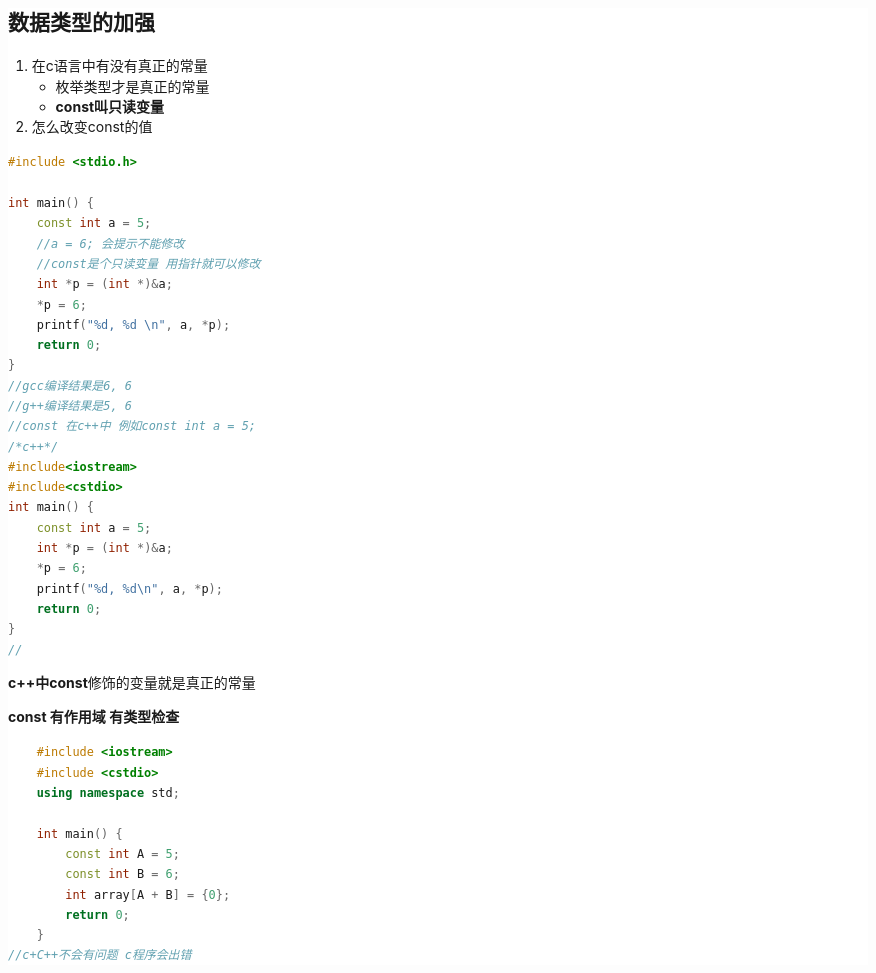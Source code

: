 ## 数据类型的加强

1. 在c语言中有没有真正的常量
   - 枚举类型才是真正的常量
   - **const叫只读变量**
2. 怎么改变const的值

```c++
#include <stdio.h>

int main() {
    const int a = 5;
    //a = 6; 会提示不能修改
    //const是个只读变量 用指针就可以修改
    int *p = (int *)&a;
    *p = 6;
    printf("%d, %d \n", a, *p);
    return 0;
}
//gcc编译结果是6, 6
//g++编译结果是5, 6
//const 在c++中 例如const int a = 5;
/*c++*/
#include<iostream>
#include<cstdio>
int main() {
    const int a = 5;
    int *p = (int *)&a;
    *p = 6;
    printf("%d, %d\n", a, *p);
    return 0;
}
//
```

**c++**中**const**修饰的变量就是真正的常量 

**const 有作用域 有类型检查**

```c++
    #include <iostream> 
    #include <cstdio>
    using namespace std;

    int main() {
	    const int A = 5;
	    const int B = 6;
    	int array[A + B] = {0};
    	return 0;
    }
//c+C++不会有问题 c程序会出错
```

